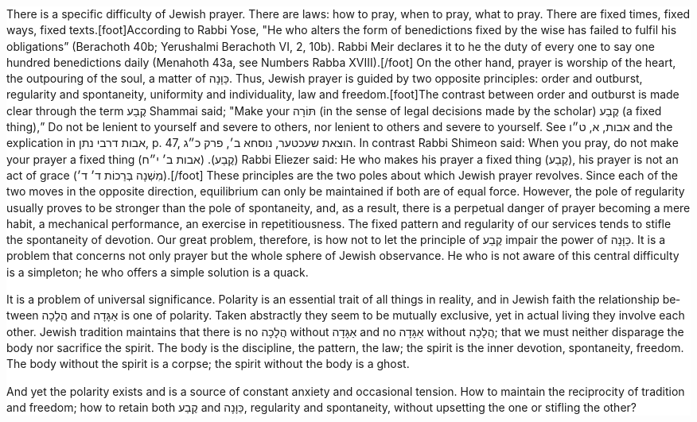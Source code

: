 There is a specific difficulty of Jewish prayer. There are laws: how to pray, when to pray, what to pray. There are fixed times, fixed ways, fixed texts.[foot]According to Rabbi Yose, "He who alters the form of benedictions fixed by the wise has failed to fulfil his obligations” (Berachoth 40b; Yerushalmi Berachoth VI, 2, 10b). Rabbi Meir declares it to he the duty of every one to say one hundred benedictions daily (Menahoth 43a, see Numbers Rabba XVIII).[/foot] On the other hand, prayer is worship of the heart, the outpouring of the soul, a matter of <span class="hebrew" lang="he">כַּוָּנָה‏</span>. Thus, Jewish prayer is guided by two opposite principles: order and outburst, regularity and spontaneity, uniformity and individuality, law and freedom.[foot]The contrast between order and outburst is made clear through the term <span class="hebrew" lang="he">קֶבַע‏</span> Shammai said; "Make your <span class="hebrew" lang="he">תּוֹרָה‏</span> (in the sense of legal decisions made by the scholar) <span class="hebrew" lang="he">קֶבַע‏</span> (a fixed thing),” Do not be lenient to yourself and severe to others, nor lenient to others and severe to yourself. See אבות, א, ט״ו and the explication in אבות דרבי נתן, p. 47, הוצאת שעכטער, נוסחא ב׳, פרק כ״ג. In contrast Rabbi Shimeon said: When you pray, do not make your prayer a fixed thing (אבות ב׳ י״ח) .(<span class="hebrew" lang="he">קֶבַע‏</span>) Rabbi Eliezer said: He who makes his prayer a fixed thing (<span class="hebrew" lang="he">קֶבַע‏</span>), his prayer is not an act of grace (מִשְׁנָה בְּרַכוֹת ד׳ ד׳).[/foot] These principles are the two poles about which Jewish prayer revolves. Since each of the two moves in the opposite direction, equilibrium can only be maintained if both are of equal force. However, the pole of regularity usually proves to be stronger than the pole of spontaneity, and, as a result, there is a perpetual danger of prayer becoming a mere habit, a mechanical performance, an exercise in repetitiousness. The fixed pattern and regularity of our services tends to stifle the spontaneity of devotion. Our great problem, therefore, is how not to let the principle of <span class="hebrew" lang="he">קֶבַע‏</span> impair the power of <span class="hebrew" lang="he">כַּוָּנָה‏</span>. It is a problem that concerns not only prayer but the whole sphere of Jewish observance. He who is not aware of this central difficulty is a simpleton; he who offers a simple solution is a quack.
</div></td></tr>


<tr><td style="vertical-align:top;" width="46%">
<div class="liturgy" lang="he">

</span></div></td>
 
<td style="vertical-align:top;" width="53%">
<div class="english" lang="en">
It is a problem of universal significance. Polarity is an essential trait of all things in reality, and in Jewish faith the relationship between <span class="hebrew" lang="he">הֲלָכָה‏</span> and <span class="hebrew" lang="he">אַגָּדָה‏</span> is one of polarity. Taken abstractly they seem to be mutually exclusive, yet in actual living they involve each other. Jewish tradition maintains that there is no <span class="hebrew" lang="he">הֲלָכָה‏</span> without <span class="hebrew" lang="he">אַגָּדָה‏</span> and no <span class="hebrew" lang="he">אַגָּדָה‏</span> without <span class="hebrew" lang="he">הֲלָכָה‏</span>; that we must neither disparage the body nor sacrifice the spirit. The body is the discipline, the pattern, the law; the spirit is the inner devotion, spontaneity, freedom. The body without the spirit is a corpse; the spirit without the body is a ghost.
</div></td></tr>


<tr><td style="vertical-align:top;" width="46%">
<div class="liturgy" lang="he">

</span></div></td>
 
<td style="vertical-align:top;" width="53%">
<div class="english" lang="en">
And yet the polarity exists and is a source of constant anxiety and occasional tension. How to maintain the reciprocity of tradition and freedom; how to retain both <span class="hebrew" lang="he">קֶבַע‏</span> and <span class="hebrew" lang="he">כַּוָּנָה‏</span>, regularity and spontaneity, without upsetting the one or stifling the other?
</div></td></tr>
